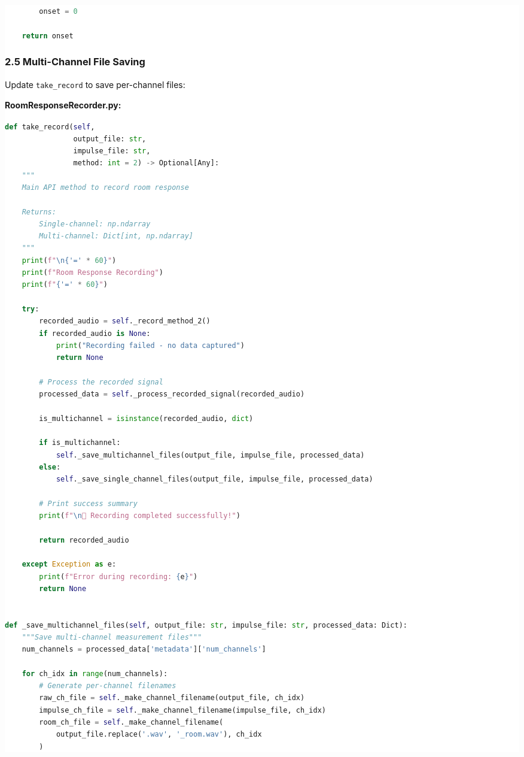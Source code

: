 ```python
        onset = 0

    return onset
```

### 2.5 Multi-Channel File Saving

Update `take_record` to save per-channel files:

**RoomResponseRecorder.py:**
```python
def take_record(self,
                output_file: str,
                impulse_file: str,
                method: int = 2) -> Optional[Any]:
    """
    Main API method to record room response

    Returns:
        Single-channel: np.ndarray
        Multi-channel: Dict[int, np.ndarray]
    """
    print(f"\n{'=' * 60}")
    print(f"Room Response Recording")
    print(f"{'=' * 60}")

    try:
        recorded_audio = self._record_method_2()
        if recorded_audio is None:
            print("Recording failed - no data captured")
            return None

        # Process the recorded signal
        processed_data = self._process_recorded_signal(recorded_audio)

        is_multichannel = isinstance(recorded_audio, dict)

        if is_multichannel:
            self._save_multichannel_files(output_file, impulse_file, processed_data)
        else:
            self._save_single_channel_files(output_file, impulse_file, processed_data)

        # Print success summary
        print(f"\n🎉 Recording completed successfully!")

        return recorded_audio

    except Exception as e:
        print(f"Error during recording: {e}")
        return None


def _save_multichannel_files(self, output_file: str, impulse_file: str, processed_data: Dict):
    """Save multi-channel measurement files"""
    num_channels = processed_data['metadata']['num_channels']

    for ch_idx in range(num_channels):
        # Generate per-channel filenames
        raw_ch_file = self._make_channel_filename(output_file, ch_idx)
        impulse_ch_file = self._make_channel_filename(impulse_file, ch_idx)
        room_ch_file = self._make_channel_filename(
            output_file.replace('.wav', '_room.wav'), ch_idx
        )

```